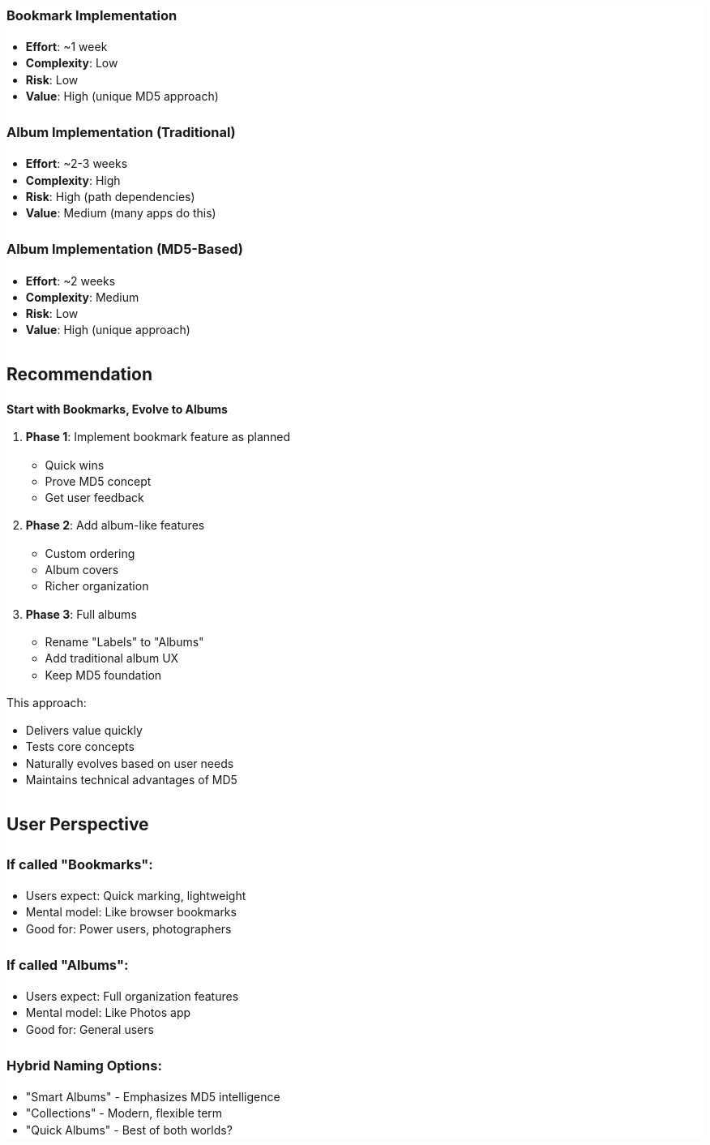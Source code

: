 ### Bookmark Implementation
- **Effort**: ~1 week
- **Complexity**: Low
- **Risk**: Low
- **Value**: High (unique MD5 approach)

### Album Implementation (Traditional)
- **Effort**: ~2-3 weeks
- **Complexity**: High
- **Risk**: High (path dependencies)
- **Value**: Medium (many apps do this)

### Album Implementation (MD5-Based)
- **Effort**: ~2 weeks
- **Complexity**: Medium
- **Risk**: Low
- **Value**: High (unique approach)

## Recommendation

**Start with Bookmarks, Evolve to Albums**

1. **Phase 1**: Implement bookmark feature as planned
   - Quick wins
   - Prove MD5 concept
   - Get user feedback

2. **Phase 2**: Add album-like features
   - Custom ordering
   - Album covers
   - Richer organization

3. **Phase 3**: Full albums
   - Rename "Labels" to "Albums"
   - Add traditional album UX
   - Keep MD5 foundation

This approach:
- Delivers value quickly
- Tests core concepts
- Naturally evolves based on user needs
- Maintains technical advantages of MD5

## User Perspective

### If called "Bookmarks":
- Users expect: Quick marking, lightweight
- Mental model: Like browser bookmarks
- Good for: Power users, photographers

### If called "Albums":
- Users expect: Full organization features
- Mental model: Like Photos app
- Good for: General users

### Hybrid Naming Options:
- "Smart Albums" - Emphasizes MD5 intelligence
- "Collections" - Modern, flexible term
- "Quick Albums" - Best of both worlds?